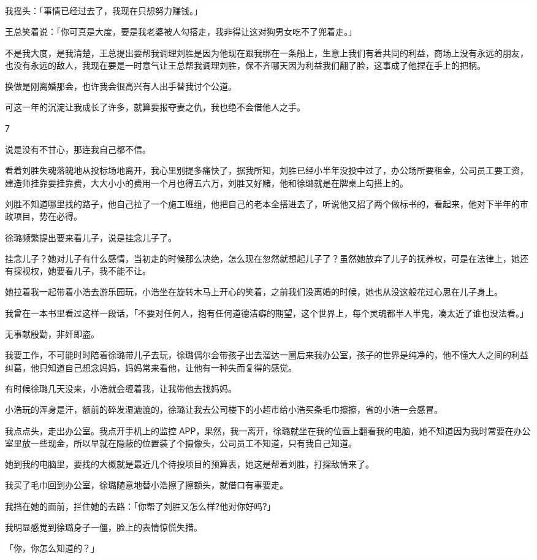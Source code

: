 我摇头：「事情已经过去了，我现在只想努力赚钱。」


王总笑着说：「你可真是大度，要是我老婆被人勾搭走，我非得让这对狗男女吃不了兜着走。」


不是我大度，是我清楚，王总提出要帮我调理刘胜是因为他现在跟我绑在一条船上，生意上我们有着共同的利益，商场上没有永远的朋友，也没有永远的敌人，我现在要是一时意气让王总帮我调理刘胜，保不齐哪天因为利益我们翻了脸，这事成了他捏在手上的把柄。


换做是刚离婚那会，也许我会很高兴有人出手替我讨个公道。


可这一年的沉淀让我成长了许多，就算要报夺妻之仇，我也绝不会借他人之手。


7


说是没有不甘心，那连我自己都不信。


看着刘胜失魂落魄地从投标场地离开，我心里别提多痛快了，据我所知，刘胜已经小半年没投中过了，办公场所要租金，公司员工要工资，建造师挂靠要挂靠费，大大小小的费用一个月也得五六万，刘胜又好赌，他和徐璐就是在牌桌上勾搭上的。


刘胜不知道哪里找的路子，他自己拉了一个施工班组，他把自己的老本全搭进去了，听说他又招了两个做标书的，看起来，他对下半年的市政项目，势在必得。


徐璐频繁提出要来看儿子，说是挂念儿子了。


挂念儿子？她对儿子有什么感情，当初走的时候那么决绝，怎么现在忽然就想起儿子了？虽然她放弃了儿子的抚养权，可是在法律上，她还有探视权，她要看儿子，我不能不让。


她拉着我一起带着小浩去游乐园玩，小浩坐在旋转木马上开心的笑着，之前我们没离婚的时候，她也从没这般花过心思在儿子身上。


我曾在一本书里看过这样一段话，「不要对任何人，抱有任何道德洁癖的期望，这个世界上，每个灵魂都半人半鬼，凑太近了谁也没法看。」


无事献殷勤，非奸即盗。


我要工作，不可能时时陪着徐璐带儿子去玩，徐璐偶尔会带孩子出去溜达一圈后来我办公室，孩子的世界是纯净的，他不懂大人之间的利益纠葛，他只知道自己想念妈妈，妈妈常来看他，让他有一种失而复得的感觉。


有时候徐璐几天没来，小浩就会缠着我，让我带他去找妈妈。


小浩玩的浑身是汗，额前的碎发湿漉漉的，徐璐让我去公司楼下的小超市给小浩买条毛巾擦擦，省的小浩一会感冒。


我点点头，走出办公室。我点开手机上的监控 APP，果然，我一离开，徐璐就坐在我的位置上翻看我的电脑，她不知道因为我时常要在办公室里放一些现金，所以早就在隐蔽的位置装了个摄像头，公司员工不知道，只有我自己知道。


她到我的电脑里，要找的大概就是最近几个待投项目的预算表，她这是帮着刘胜，打探敌情来了。


我买了毛巾回到办公室，徐璐随意地替小浩擦了擦额头，就借口有事要走。


我挡在她的面前，拦住她的去路：「你帮了刘胜又怎么样?他对你好吗?」


我明显感觉到徐璐身子一僵，脸上的表情惊慌失措。


「你，你怎么知道的？」
